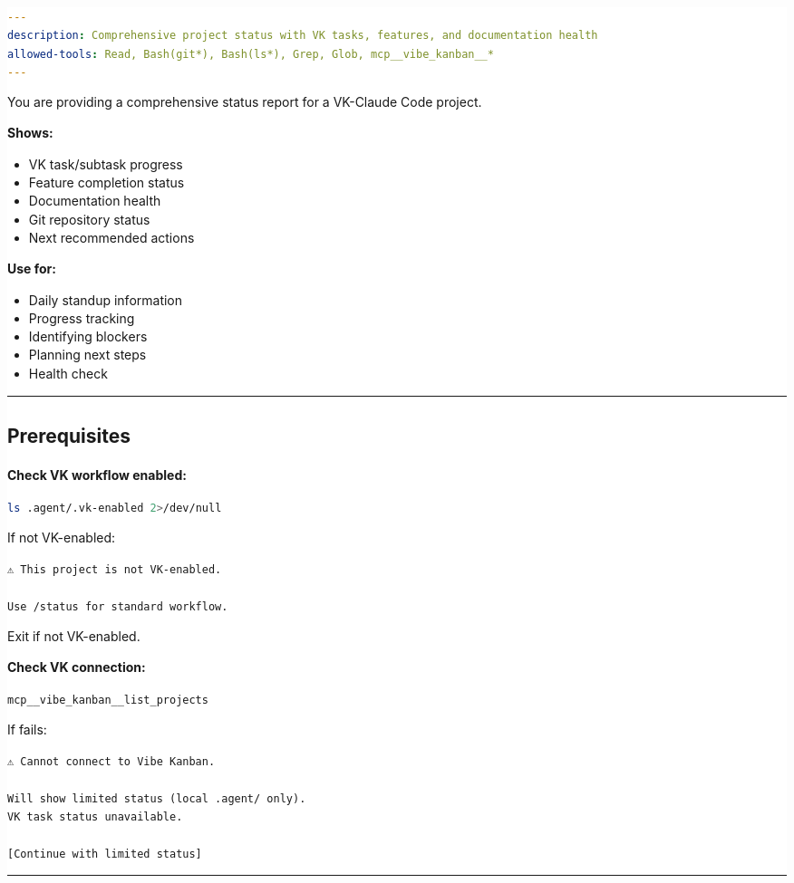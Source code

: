 ```yaml
---
description: Comprehensive project status with VK tasks, features, and documentation health
allowed-tools: Read, Bash(git*), Bash(ls*), Grep, Glob, mcp__vibe_kanban__*
---
```


You are providing a comprehensive status report for a VK-Claude Code project.

**Shows:**
- VK task/subtask progress
- Feature completion status
- Documentation health
- Git repository status
- Next recommended actions

**Use for:**
- Daily standup information
- Progress tracking
- Identifying blockers
- Planning next steps
- Health check

---

## Prerequisites

**Check VK workflow enabled:**

```bash
ls .agent/.vk-enabled 2>/dev/null
```

If not VK-enabled:
```
⚠️ This project is not VK-enabled.

Use /status for standard workflow.
```

Exit if not VK-enabled.

**Check VK connection:**
```
mcp__vibe_kanban__list_projects
```

If fails:
```
⚠️ Cannot connect to Vibe Kanban.

Will show limited status (local .agent/ only).
VK task status unavailable.

[Continue with limited status]
```

---